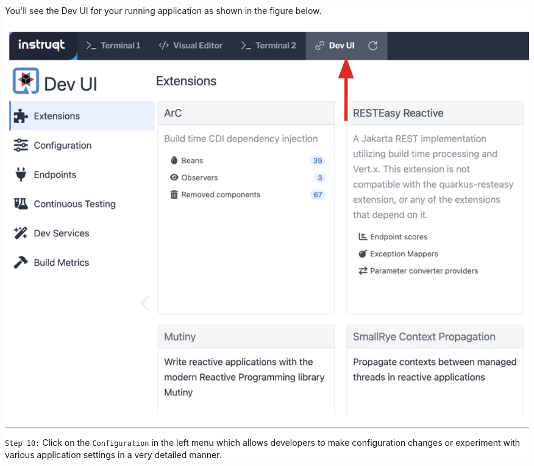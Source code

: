 You'll see the Dev UI for your running application as shown in the figure below.

![Dev UI](../assets/dev-ui.png)

----

`Step 10:`  Click on the `Configuration` in the left menu which allows developers to make configuration changes or experiment with various application settings in a very detailed manner.
